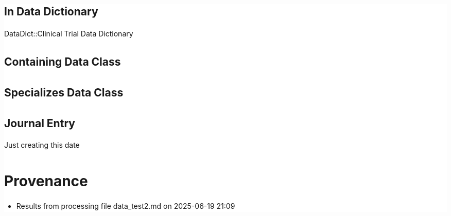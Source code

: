 ## In Data Dictionary
DataDict::Clinical Trial Data Dictionary


## Containing Data Class

## Specializes Data Class

## Journal Entry
Just creating this date
# Provenance

* Results from processing file data_test2.md on 2025-06-19 21:09
